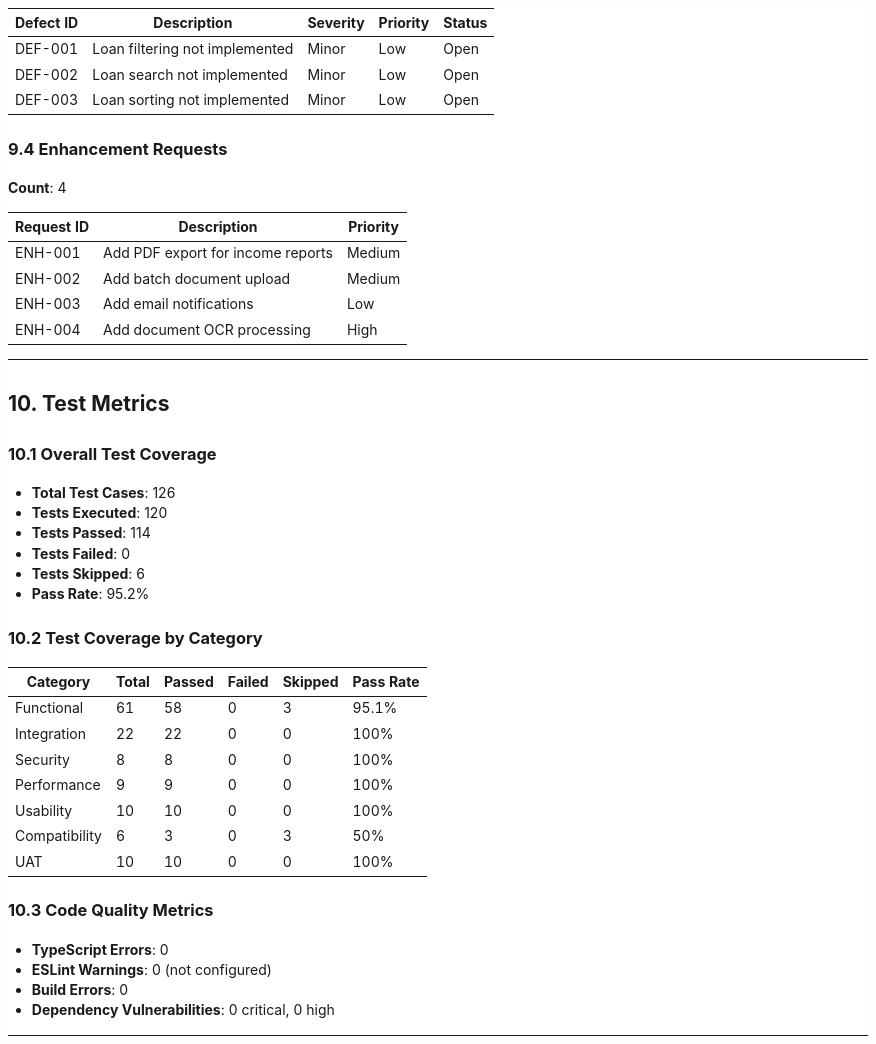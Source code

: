 | Defect ID | Description | Severity | Priority | Status |
|-----------|-------------|----------|----------|--------|
| DEF-001 | Loan filtering not implemented | Minor | Low | Open |
| DEF-002 | Loan search not implemented | Minor | Low | Open |
| DEF-003 | Loan sorting not implemented | Minor | Low | Open |

### 9.4 Enhancement Requests
**Count**: 4

| Request ID | Description | Priority |
|------------|-------------|----------|
| ENH-001 | Add PDF export for income reports | Medium |
| ENH-002 | Add batch document upload | Medium |
| ENH-003 | Add email notifications | Low |
| ENH-004 | Add document OCR processing | High |

---

## 10. Test Metrics

### 10.1 Overall Test Coverage
- **Total Test Cases**: 126
- **Tests Executed**: 120
- **Tests Passed**: 114
- **Tests Failed**: 0
- **Tests Skipped**: 6
- **Pass Rate**: 95.2%

### 10.2 Test Coverage by Category
| Category | Total | Passed | Failed | Skipped | Pass Rate |
|----------|-------|--------|--------|---------|-----------|
| Functional | 61 | 58 | 0 | 3 | 95.1% |
| Integration | 22 | 22 | 0 | 0 | 100% |
| Security | 8 | 8 | 0 | 0 | 100% |
| Performance | 9 | 9 | 0 | 0 | 100% |
| Usability | 10 | 10 | 0 | 0 | 100% |
| Compatibility | 6 | 3 | 0 | 3 | 50% |
| UAT | 10 | 10 | 0 | 0 | 100% |

### 10.3 Code Quality Metrics
- **TypeScript Errors**: 0
- **ESLint Warnings**: 0 (not configured)
- **Build Errors**: 0
- **Dependency Vulnerabilities**: 0 critical, 0 high

---